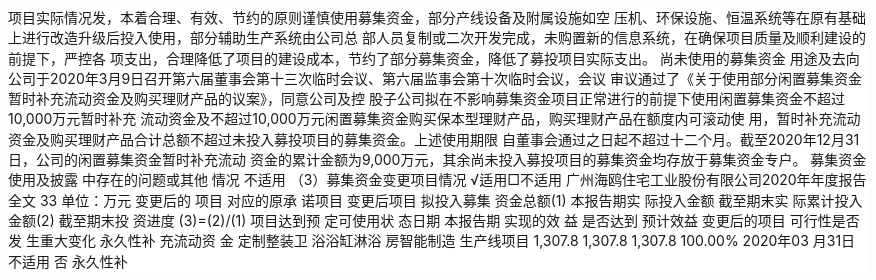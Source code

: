 项目实际情况发，本着合理、有效、节约的原则谨慎使用募集资金，部分产线设备及附属设施如空
压机、环保设施、恒温系统等在原有基础上进行改造升级后投入使用，部分辅助生产系统由公司总
部人员复制或二次开发完成，未购置新的信息系统，在确保项目质量及顺利建设的前提下，严控各
项支出，合理降低了项目的建设成本，节约了部分募集资金，降低了募投项目实际支出。
尚未使用的募集资金
用途及去向
公司于2020年3月9日召开第六届董事会第十三次临时会议、第六届监事会第十次临时会议，会议
审议通过了《关于使用部分闲置募集资金暂时补充流动资金及购买理财产品的议案》，同意公司及控
股子公司拟在不影响募集资金项目正常进行的前提下使用闲置募集资金不超过10,000万元暂时补充
流动资金及不超过10,000万元闲置募集资金购买保本型理财产品，购买理财产品在额度内可滚动使
用，暂时补充流动资金及购买理财产品合计总额不超过未投入募投项目的募集资金。上述使用期限
自董事会通过之日起不超过十二个月。截至2020年12月31日，公司的闲置募集资金暂时补充流动
资金的累计金额为9,000万元，其余尚未投入募投项目的募集资金均存放于募集资金专户。
募集资金使用及披露
中存在的问题或其他
情况
不适用
（3）募集资金变更项目情况
√适用□不适用
广州海鸥住宅工业股份有限公司2020年年度报告全文
33
单位：万元
变更后的
项目
对应的原承
诺项目
变更后项目
拟投入募集
资金总额(1)
本报告期实
际投入金额
截至期末实
际累计投入
金额(2)
截至期末投
资进度
(3)=(2)/(1)
项目达到预
定可使用状
态日期
本报告期
实现的效
益
是否达到
预计效益
变更后的项目
可行性是否发
生重大变化
永久性补
充流动资
金
定制整装卫
浴浴缸淋浴
房智能制造
生产线项目
1,307.8
1,307.8
1,307.8
100.00%
2020年03
月31日
不适用
否
永久性补
